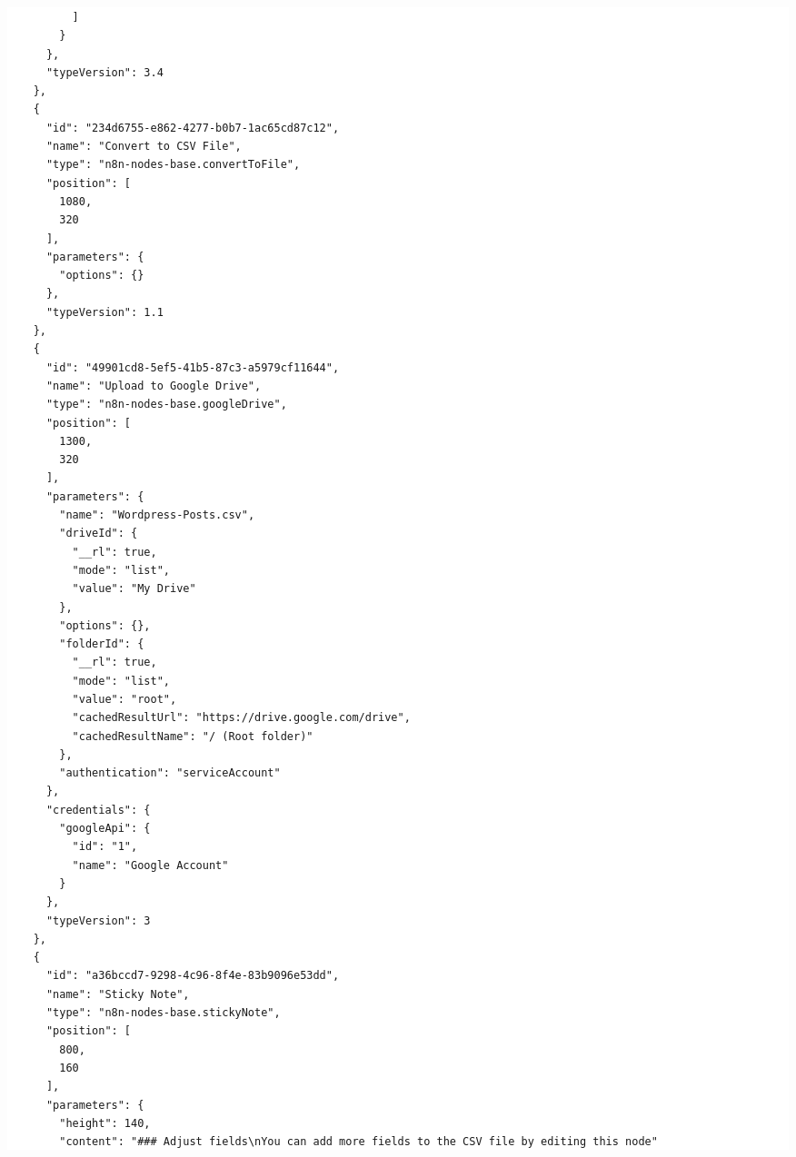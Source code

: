 ```
          ]
        }
      },
      "typeVersion": 3.4
    },
    {
      "id": "234d6755-e862-4277-b0b7-1ac65cd87c12",
      "name": "Convert to CSV File",
      "type": "n8n-nodes-base.convertToFile",
      "position": [
        1080,
        320
      ],
      "parameters": {
        "options": {}
      },
      "typeVersion": 1.1
    },
    {
      "id": "49901cd8-5ef5-41b5-87c3-a5979cf11644",
      "name": "Upload to Google Drive",
      "type": "n8n-nodes-base.googleDrive",
      "position": [
        1300,
        320
      ],
      "parameters": {
        "name": "Wordpress-Posts.csv",
        "driveId": {
          "__rl": true,
          "mode": "list",
          "value": "My Drive"
        },
        "options": {},
        "folderId": {
          "__rl": true,
          "mode": "list",
          "value": "root",
          "cachedResultUrl": "https://drive.google.com/drive",
          "cachedResultName": "/ (Root folder)"
        },
        "authentication": "serviceAccount"
      },
      "credentials": {
        "googleApi": {
          "id": "1",
          "name": "Google Account"
        }
      },
      "typeVersion": 3
    },
    {
      "id": "a36bccd7-9298-4c96-8f4e-83b9096e53dd",
      "name": "Sticky Note",
      "type": "n8n-nodes-base.stickyNote",
      "position": [
        800,
        160
      ],
      "parameters": {
        "height": 140,
        "content": "### Adjust fields\nYou can add more fields to the CSV file by editing this node"
```